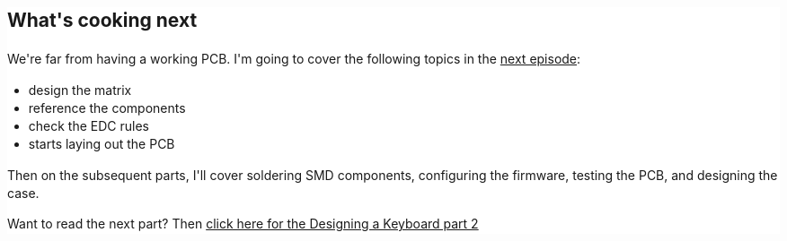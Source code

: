 ## What's cooking next

We're far from having a working PCB. I'm going to cover the following topics in the [next episode](/2020/05/25/designing-a-keyboard-part2/):

* design the matrix
* reference the components
* check the EDC rules
* starts laying out the PCB

Then on the subsequent parts, I'll cover soldering SMD components, configuring the firmware, testing the PCB, and designing the case.

Want to read the next part? Then [click here for the Designing a Keyboard part 2](/2020/05/25/designing-a-keyboard-part2/)